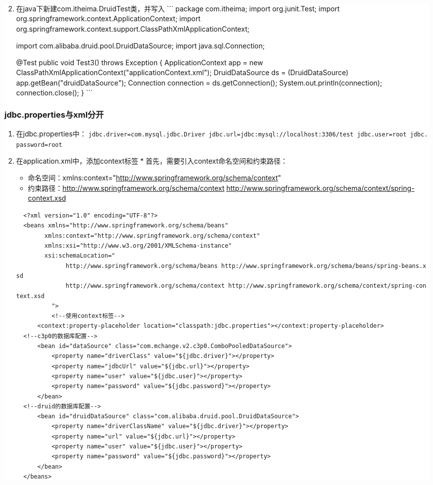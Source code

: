   2. 在java下新建com.itheima.DruidTest类，并写入
    ```
        package com.itheima;
        import org.junit.Test;
        import org.springframework.context.ApplicationContext;
        import org.springframework.context.support.ClassPathXmlApplicationContext;

        import com.alibaba.druid.pool.DruidDataSource;
        import java.sql.Connection;

        @Test
        public void Test3() throws Exception {
            ApplicationContext app = new ClassPathXmlApplicationContext("applicationContext.xml");
            DruidDataSource ds = (DruidDataSource) app.getBean("druidDataSource");
            Connection connection = ds.getConnection();
            System.out.println(connection);
            connection.close();
        }
    ```

### jdbc.properties与xml分开
  1. 在jdbc.properties中：
    ```
      jdbc.driver=com.mysql.jdbc.Driver
      jdbc.url=jdbc:mysql://localhost:3306/test
      jdbc.user=root
      jdbc.password=root
    ```

  2. 在application.xml中，添加context标签
    * 首先，需要引入context命名空间和约束路径：
      - 命名空间：xmlns:context="http://www.springframework.org/schema/context"
      - 约束路径：http://www.springframework.org/schema/context http://www.springframework.org/schema/context/spring-context.xsd

      ```
        <?xml version="1.0" encoding="UTF-8"?>
        <beans xmlns="http://www.springframework.org/schema/beans"
              xmlns:context="http://www.springframework.org/schema/context"
              xmlns:xsi="http://www.w3.org/2001/XMLSchema-instance"
              xsi:schemaLocation="
                    http://www.springframework.org/schema/beans http://www.springframework.org/schema/beans/spring-beans.xsd
                    http://www.springframework.org/schema/context http://www.springframework.org/schema/context/spring-context.xsd
                ">
                <!--使用context标签-->
            <context:property-placeholder location="classpath:jdbc.properties"></context:property-placeholder>
        <!--c3p0的数据库配置-->
            <bean id="dataSource" class="com.mchange.v2.c3p0.ComboPooledDataSource">
                <property name="driverClass" value="${jdbc.driver}"></property>
                <property name="jdbcUrl" value="${jdbc.url}"></property>
                <property name="user" value="${jdbc.user}"></property>
                <property name="password" value="${jdbc.password}"></property>
            </bean>
        <!--druid的数据库配置-->
            <bean id="druidDataSource" class="com.alibaba.druid.pool.DruidDataSource">
                <property name="driverClassName" value="${jdbc.driver}"></property>
                <property name="url" value="${jdbc.url}"></property>
                <property name="user" value="${jdbc.user}"></property>
                <property name="password" value="${jdbc.password}"></property>
            </bean>
        </beans>
      ```
